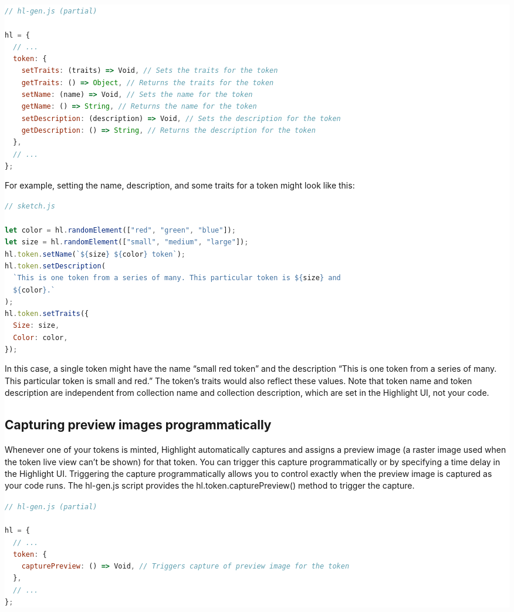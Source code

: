 ```javascript
// hl-gen.js (partial)

hl = {
  // ...
  token: {
    setTraits: (traits) => Void, // Sets the traits for the token
    getTraits: () => Object, // Returns the traits for the token
    setName: (name) => Void, // Sets the name for the token
    getName: () => String, // Returns the name for the token
    setDescription: (description) => Void, // Sets the description for the token
    getDescription: () => String, // Returns the description for the token
  },
  // ...
};
```

For example, setting the name, description, and some traits for a token might look like this:

```javascript
// sketch.js

let color = hl.randomElement(["red", "green", "blue"]);
let size = hl.randomElement(["small", "medium", "large"]);
hl.token.setName(`${size} ${color} token`);
hl.token.setDescription(
  `This is one token from a series of many. This particular token is ${size} and 
  ${color}.`
);
hl.token.setTraits({
  Size: size,
  Color: color,
});
```

In this case, a single token might have the name “small red token” and the description “This is one token from a series of many. This particular token is small and red.” The token’s traits would also reflect these values. Note that token name and token description are independent from collection name and collection description, which are set in the Highlight UI, not your code.

## Capturing preview images programmatically

Whenever one of your tokens is minted, Highlight automatically captures and assigns a preview image (a raster image used when the token live view can’t be shown) for that token. You can trigger this capture programmatically or by specifying a time delay in the Highlight UI. Triggering the capture programmatically allows you to control exactly when the preview image is captured as your code runs. The hl-gen.js script provides the hl.token.capturePreview() method to trigger the capture.

```javascript
// hl-gen.js (partial)

hl = {
  // ...
  token: {
    capturePreview: () => Void, // Triggers capture of preview image for the token
  },
  // ...
};
```
